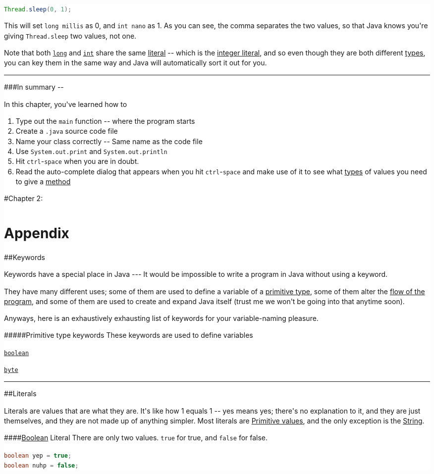 ```java
Thread.sleep(0, 1);
```

This will set `long millis` as 0, and `int nano` as 1. 
As you can see, the comma separates the two values, so that Java knows you're giving `Thread.sleep` two values, not one. 

Note that both [`long`](#long) and [`int`](#int) share the same [literal](#literals) -- which is the [integer literal](#int-literal), and so even though they are both different [types](#type-class), you can key them in the same way and Java will automatically sort it out for you.

------

###In summary --

In this chapter, you've learned how to

1. Type out the `main` function -- where the program starts
2. Create a `.java` source code file
3. Name your class correctly -- Same name as the code file
4. Use `System.out.print` and `System.out.println`
5. Hit `ctrl`-`space` when you are in doubt.
6. Read the auto-complete dialog that appears when you hit `ctrl`-`space` and make use of it to see what [types](#type-class) of values you need to give a [method](#method)

#Chapter 2:

# Appendix

##Keywords

Keywords have a special place in Java --- It would be impossible to write a program in Java without using a keyword. 

They have many different uses; some of them are used to define a variable of a [primitive type](#primitive-types), some of them alter the [flow of the program](#syntax-and-flow-of-java-structures), and some of them are used to create and expand Java itself (trust me we won't be going into that anytime soon).

Anyways, here is an exhaustively exhausting list of keywords for your variable-naming pleasure.

#####Primitive type keywords
These keywords are used to define variables

[`boolean`](#boolean)

[`byte`](#byte)

----

##Literals

Literals are values that are what they are. It's like how 1 equals 1 -- yes means yes; there's no explanation to it, and they are just themselves, and they are not made up of anything simpler. Most literals are [Primitive values](#primitive-types), and the only exception is the [String](#string).

####[Boolean](#boolean) Literal
There are only two values. `true` for true, and `false` for false.
```java
boolean yep = true;
boolean nuhp = false;
```
